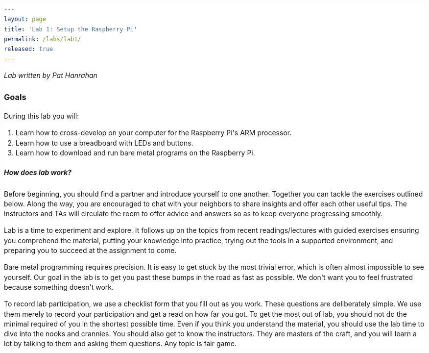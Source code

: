 ```yaml
---
layout: page
title: 'Lab 1: Setup the Raspberry Pi'
permalink: /labs/lab1/
released: true
---
```


*Lab written by Pat Hanrahan*

### Goals

During this lab you will:

1.  Learn how to cross-develop on your computer for the Raspberry Pi's ARM processor.
2.  Learn how to use a breadboard with LEDs and buttons.
3.  Learn how to download and run bare metal programs on the Raspberry Pi.

##### How does lab work?

Before beginning,
you should find a partner and introduce yourself to one another.
Together you can tackle the exercises outlined below.
Along the way,
you are encouraged to chat with your neighbors 
to share insights and offer each other useful tips.
The instructors and TAs will circulate the room
to offer advice and answers 
so as to keep everyone progressing smoothly.

Lab is a time to experiment and explore. It follows up on the topics from
recent readings/lectures with guided exercises ensuring you comprehend the
material, putting your knowledge into practice, trying out the tools in a
supported environment, and preparing you to succeed at the assignment to come.

Bare metal programming requires precision. It is easy to get stuck by the most
trivial error, which is often almost impossible to see yourself. Our goal in
the lab is to get you past these bumps in the road as fast as possible. We
don't want you to feel frustrated because something doesn't work.

To record lab participation,
we use a checklist form that you fill out as you work.
These questions are deliberately simple.
We use them merely to record your participation 
and get a read on how far you got.
To get the most out of lab,
you should not do the minimal required of you 
in the shortest possible time.
Even if you think you understand the material,
you should use the lab time to dive into the nooks and crannies.
You should also get to know the instructors.
They are masters of the craft,
and you will learn a lot by talking to them and asking them questions.
Any topic is fair game.
